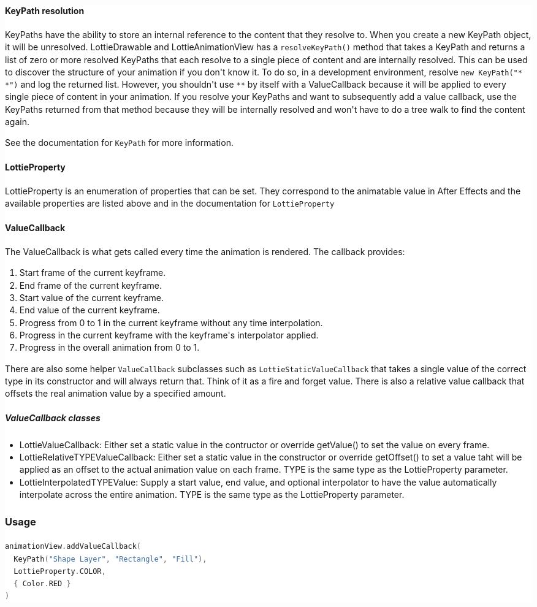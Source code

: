 #### KeyPath resolution
KeyPaths have the ability to store an internal reference to the content that they resolve to. When you create a new KeyPath object, it will be unresolved. LottieDrawable and LottieAnimationView has a `resolveKeyPath()` method that takes a KeyPath and returns a list of zero or more resolved KeyPaths that each resolve to a single piece of content and are internally resolved. This can be used to discover the structure of your animation if you don't know it. To do so, in a development environment, resolve `new KeyPath("**")` and log the returned list. However, you shouldn't use `**` by itself with a ValueCallback because it will be applied to every single piece of content in your animation. If you resolve your KeyPaths and want to subsequently add a value callback, use the KeyPaths returned from that method because they will be internally resolved and won't have to do a tree walk to find the content again.

See the documentation for `KeyPath` for more information.

#### LottieProperty
LottieProperty is an enumeration of properties that can be set. They correspond to the animatable value in After Effects and the available properties are listed above and in the documentation for `LottieProperty`

#### ValueCallback
The ValueCallback is what gets called every time the animation is rendered. The callback provides:
1. Start frame of the current keyframe.
1. End frame of the current keyframe.
1. Start value of the current keyframe.
1. End value of the current keyframe.
1. Progress from 0 to 1 in the current keyframe without any time interpolation.
1. Progress in the current keyframe with the keyframe's interpolator applied.
1. Progress in the overall animation from 0 to 1.

There are also some helper `ValueCallback` subclasses such as `LottieStaticValueCallback` that takes a single value of the correct type in its constructor and will always return that. Think of it as a fire and forget value. There is also a relative value callback that offsets the real animation value by a specified amount.

##### ValueCallback classes
* LottieValueCallback<T>: Either set a static value in the contructor or override getValue() to set the value on every frame.
* LottieRelativeTYPEValueCallback: Either set a static value in the constructor or override getOffset() to set a value taht will be applied as an offset to the actual animation value on each frame. TYPE is the same type as the LottieProperty parameter.
* LottieInterpolatedTYPEValue: Supply a start value, end value, and optional interpolator to have the value automatically interpolate across the entire animation. TYPE is the same type as the LottieProperty parameter.

### Usage
```kotlin
animationView.addValueCallback(
  KeyPath("Shape Layer", "Rectangle", "Fill"),
  LottieProperty.COLOR,
  { Color.RED }
)
```
